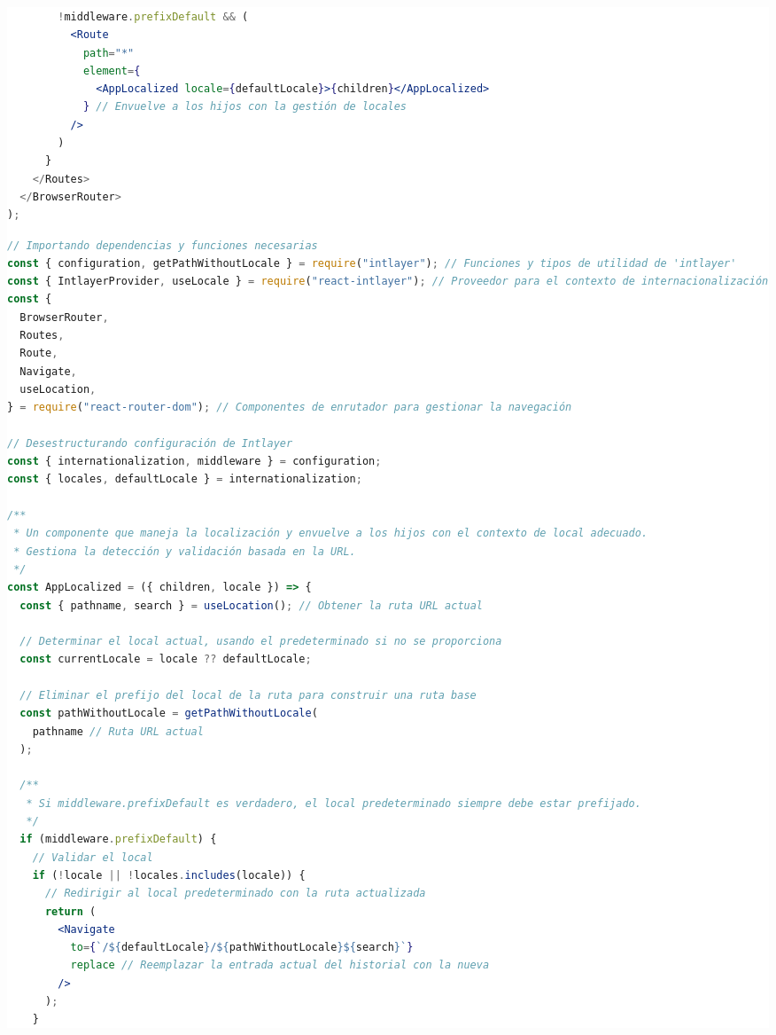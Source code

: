 ```jsx fileName="src/components/LocaleRouter.mjx" codeFormat="esm"
        !middleware.prefixDefault && (
          <Route
            path="*"
            element={
              <AppLocalized locale={defaultLocale}>{children}</AppLocalized>
            } // Envuelve a los hijos con la gestión de locales
          />
        )
      }
    </Routes>
  </BrowserRouter>
);
```

```jsx fileName="src/components/LocaleRouter.cjx" codeFormat="commonjs"
// Importando dependencias y funciones necesarias
const { configuration, getPathWithoutLocale } = require("intlayer"); // Funciones y tipos de utilidad de 'intlayer'
const { IntlayerProvider, useLocale } = require("react-intlayer"); // Proveedor para el contexto de internacionalización
const {
  BrowserRouter,
  Routes,
  Route,
  Navigate,
  useLocation,
} = require("react-router-dom"); // Componentes de enrutador para gestionar la navegación

// Desestructurando configuración de Intlayer
const { internationalization, middleware } = configuration;
const { locales, defaultLocale } = internationalization;

/**
 * Un componente que maneja la localización y envuelve a los hijos con el contexto de local adecuado.
 * Gestiona la detección y validación basada en la URL.
 */
const AppLocalized = ({ children, locale }) => {
  const { pathname, search } = useLocation(); // Obtener la ruta URL actual

  // Determinar el local actual, usando el predeterminado si no se proporciona
  const currentLocale = locale ?? defaultLocale;

  // Eliminar el prefijo del local de la ruta para construir una ruta base
  const pathWithoutLocale = getPathWithoutLocale(
    pathname // Ruta URL actual
  );

  /**
   * Si middleware.prefixDefault es verdadero, el local predeterminado siempre debe estar prefijado.
   */
  if (middleware.prefixDefault) {
    // Validar el local
    if (!locale || !locales.includes(locale)) {
      // Redirigir al local predeterminado con la ruta actualizada
      return (
        <Navigate
          to={`/${defaultLocale}/${pathWithoutLocale}${search}`}
          replace // Reemplazar la entrada actual del historial con la nueva
        />
      );
    }

```